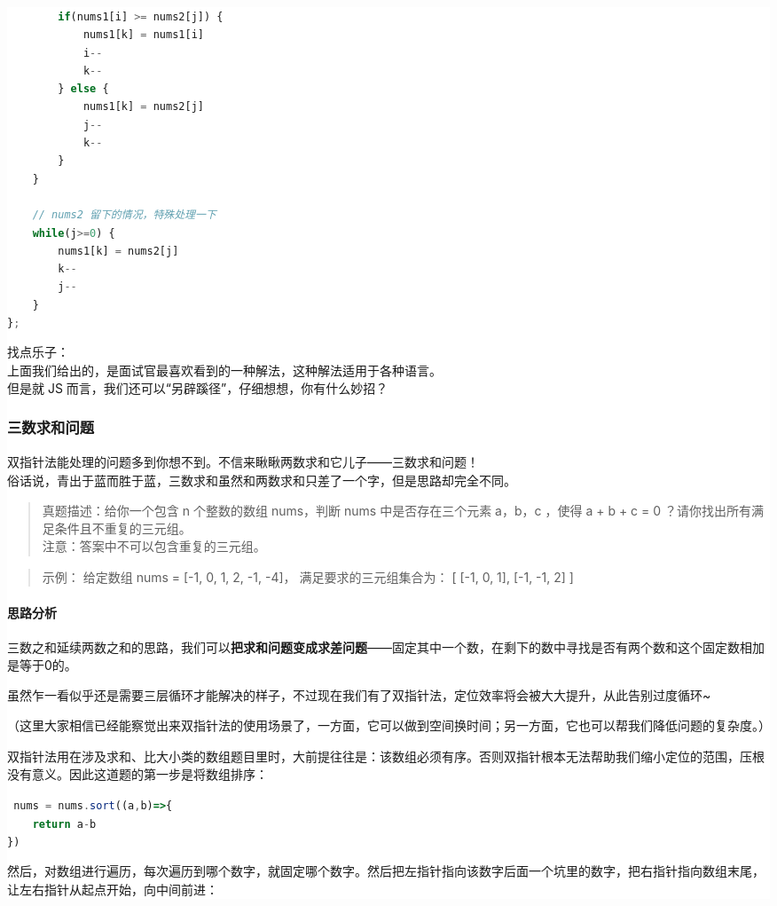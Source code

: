 ```js
        if(nums1[i] >= nums2[j]) {
            nums1[k] = nums1[i] 
            i-- 
            k--
        } else {
            nums1[k] = nums2[j] 
            j-- 
            k--
        }
    }
    
    // nums2 留下的情况，特殊处理一下 
    while(j>=0) {
        nums1[k] = nums2[j]  
        k-- 
        j--
    }
};
```
找点乐子：  
上面我们给出的，是面试官最喜欢看到的一种解法，这种解法适用于各种语言。  
但是就 JS 而言，我们还可以“另辟蹊径”，仔细想想，你有什么妙招？  

### 三数求和问题  
双指针法能处理的问题多到你想不到。不信来瞅瞅两数求和它儿子——三数求和问题！   
俗话说，青出于蓝而胜于蓝，三数求和虽然和两数求和只差了一个字，但是思路却完全不同。
 
> 真题描述：给你一个包含 n 个整数的数组 nums，判断 nums 中是否存在三个元素 a，b，c ，使得 a + b + c = 0 ？请你找出所有满足条件且不重复的三元组。   
注意：答案中不可以包含重复的三元组。

> 示例：
给定数组 nums = [-1, 0, 1, 2, -1, -4]，
满足要求的三元组集合为：
[
  [-1, 0, 1],
  [-1, -1, 2]
]

#### 思路分析   
三数之和延续两数之和的思路，我们可以**把求和问题变成求差问题**——固定其中一个数，在剩下的数中寻找是否有两个数和这个固定数相加是等于0的。      

虽然乍一看似乎还是需要三层循环才能解决的样子，不过现在我们有了双指针法，定位效率将会被大大提升，从此告别过度循环~  

（这里大家相信已经能察觉出来双指针法的使用场景了，一方面，它可以做到空间换时间；另一方面，它也可以帮我们降低问题的复杂度。）   

双指针法用在涉及求和、比大小类的数组题目里时，大前提往往是：该数组必须有序。否则双指针根本无法帮助我们缩小定位的范围，压根没有意义。因此这道题的第一步是将数组排序：   

```js
 nums = nums.sort((a,b)=>{
    return a-b
})
```

然后，对数组进行遍历，每次遍历到哪个数字，就固定哪个数字。然后把左指针指向该数字后面一个坑里的数字，把右指针指向数组末尾，让左右指针从起点开始，向中间前进：   
